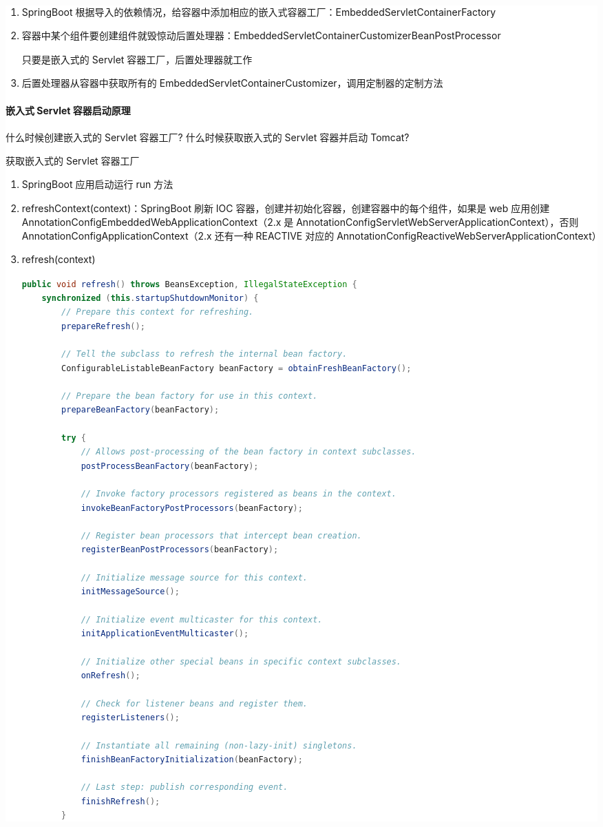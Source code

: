 1. SpringBoot 根据导入的依赖情况，给容器中添加相应的嵌入式容器工厂：EmbeddedServletContainerFactory

2. 容器中某个组件要创建组件就毁惊动后置处理器：EmbeddedServletContainerCustomizerBeanPostProcessor

   只要是嵌入式的 Servlet 容器工厂，后置处理器就工作

3. 后置处理器从容器中获取所有的 EmbeddedServletContainerCustomizer，调用定制器的定制方法

#### 嵌入式 Servlet 容器启动原理

什么时候创建嵌入式的 Servlet 容器工厂? 什么时候获取嵌入式的 Servlet 容器并启动 Tomcat?

获取嵌入式的 Servlet 容器工厂

1. SpringBoot 应用启动运行 run 方法

2. refreshContext(context)：SpringBoot 刷新 IOC 容器，创建并初始化容器，创建容器中的每个组件，如果是 web 应用创建 AnnotationConfigEmbeddedWebApplicationContext（2.x 是 AnnotationConfigServletWebServerApplicationContext），否则 AnnotationConfigApplicationContext（2.x 还有一种 REACTIVE 对应的 AnnotationConfigReactiveWebServerApplicationContext）

3. refresh(context)

   ```java
   public void refresh() throws BeansException, IllegalStateException {
       synchronized (this.startupShutdownMonitor) {
           // Prepare this context for refreshing.
           prepareRefresh();
   
           // Tell the subclass to refresh the internal bean factory.
           ConfigurableListableBeanFactory beanFactory = obtainFreshBeanFactory();
   
           // Prepare the bean factory for use in this context.
           prepareBeanFactory(beanFactory);
   
           try {
               // Allows post-processing of the bean factory in context subclasses.
               postProcessBeanFactory(beanFactory);
   
               // Invoke factory processors registered as beans in the context.
               invokeBeanFactoryPostProcessors(beanFactory);
   
               // Register bean processors that intercept bean creation.
               registerBeanPostProcessors(beanFactory);
   
               // Initialize message source for this context.
               initMessageSource();
   
               // Initialize event multicaster for this context.
               initApplicationEventMulticaster();
   
               // Initialize other special beans in specific context subclasses.
               onRefresh();
   
               // Check for listener beans and register them.
               registerListeners();
   
               // Instantiate all remaining (non-lazy-init) singletons.
               finishBeanFactoryInitialization(beanFactory);
   
               // Last step: publish corresponding event.
               finishRefresh();
           }
   ```
